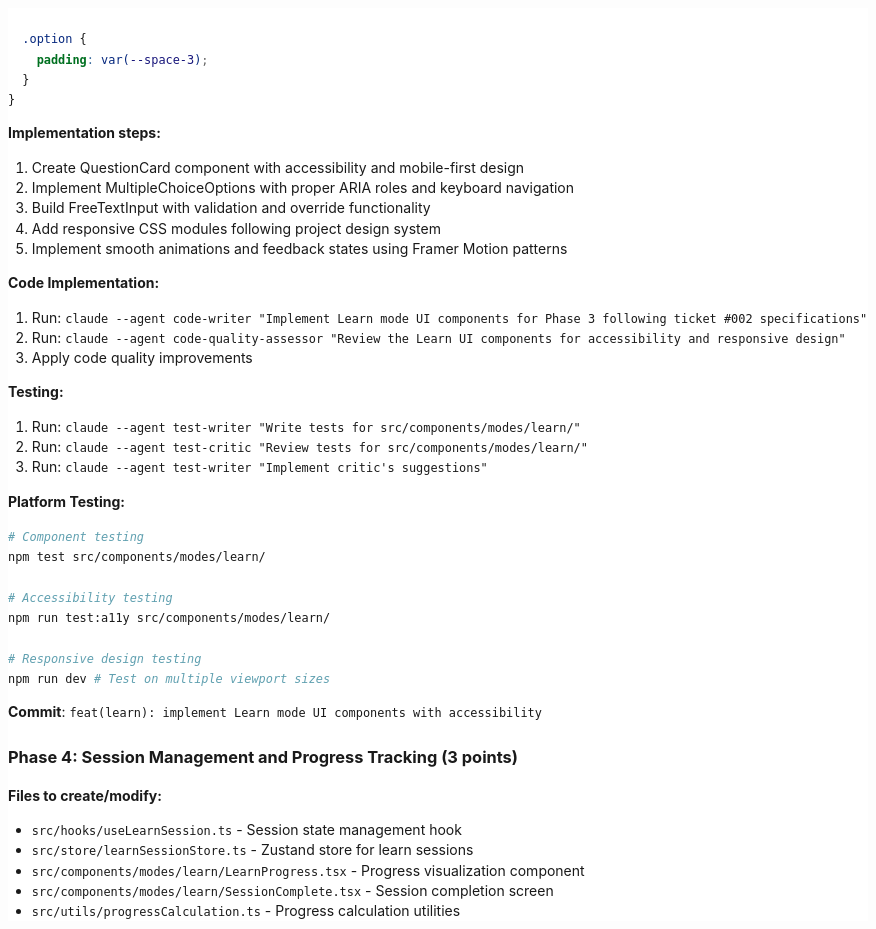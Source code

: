 ```css

  .option {
    padding: var(--space-3);
  }
}
```

**Implementation steps:**

1. Create QuestionCard component with accessibility and mobile-first design
2. Implement MultipleChoiceOptions with proper ARIA roles and keyboard
   navigation
3. Build FreeTextInput with validation and override functionality
4. Add responsive CSS modules following project design system
5. Implement smooth animations and feedback states using Framer Motion patterns

**Code Implementation:**

1. Run:
   `claude --agent code-writer "Implement Learn mode UI components for Phase 3 following ticket #002 specifications"`
2. Run:
   `claude --agent code-quality-assessor "Review the Learn UI components for accessibility and responsive design"`
3. Apply code quality improvements

**Testing:**

1. Run:
   `claude --agent test-writer "Write tests for src/components/modes/learn/"`
2. Run:
   `claude --agent test-critic "Review tests for src/components/modes/learn/"`
3. Run: `claude --agent test-writer "Implement critic's suggestions"`

**Platform Testing:**

```bash
# Component testing
npm test src/components/modes/learn/

# Accessibility testing
npm run test:a11y src/components/modes/learn/

# Responsive design testing
npm run dev # Test on multiple viewport sizes
```

**Commit**: `feat(learn): implement Learn mode UI components with accessibility`

### Phase 4: Session Management and Progress Tracking (3 points)

**Files to create/modify:**

- `src/hooks/useLearnSession.ts` - Session state management hook
- `src/store/learnSessionStore.ts` - Zustand store for learn sessions
- `src/components/modes/learn/LearnProgress.tsx` - Progress visualization
  component
- `src/components/modes/learn/SessionComplete.tsx` - Session completion screen
- `src/utils/progressCalculation.ts` - Progress calculation utilities
